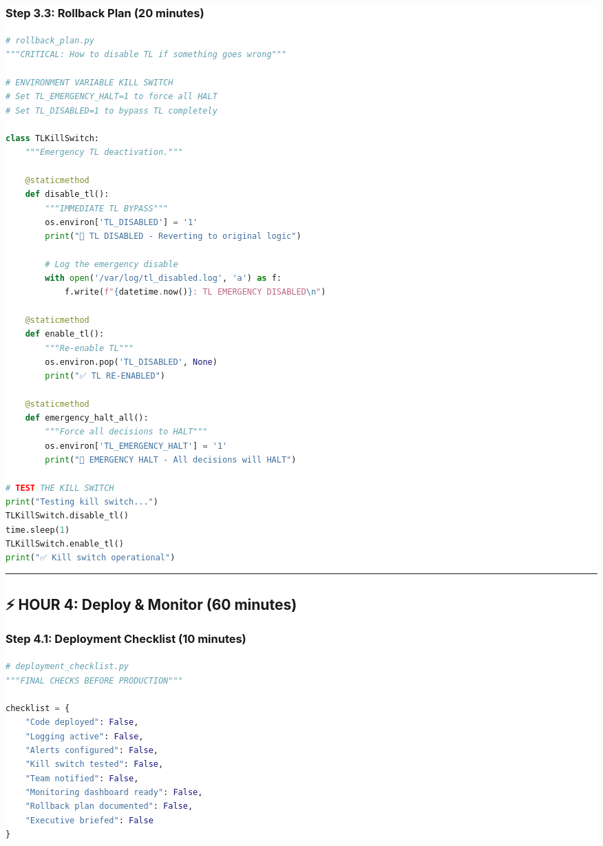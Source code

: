 ### Step 3.3: Rollback Plan (20 minutes)

```python
# rollback_plan.py
"""CRITICAL: How to disable TL if something goes wrong"""

# ENVIRONMENT VARIABLE KILL SWITCH
# Set TL_EMERGENCY_HALT=1 to force all HALT
# Set TL_DISABLED=1 to bypass TL completely

class TLKillSwitch:
    """Emergency TL deactivation."""
    
    @staticmethod
    def disable_tl():
        """IMMEDIATE TL BYPASS"""
        os.environ['TL_DISABLED'] = '1'
        print("🔴 TL DISABLED - Reverting to original logic")
        
        # Log the emergency disable
        with open('/var/log/tl_disabled.log', 'a') as f:
            f.write(f"{datetime.now()}: TL EMERGENCY DISABLED\n")
    
    @staticmethod
    def enable_tl():
        """Re-enable TL"""
        os.environ.pop('TL_DISABLED', None)
        print("✅ TL RE-ENABLED")
    
    @staticmethod
    def emergency_halt_all():
        """Force all decisions to HALT"""
        os.environ['TL_EMERGENCY_HALT'] = '1'
        print("🔴 EMERGENCY HALT - All decisions will HALT")

# TEST THE KILL SWITCH
print("Testing kill switch...")
TLKillSwitch.disable_tl()
time.sleep(1)
TLKillSwitch.enable_tl()
print("✅ Kill switch operational")
```

---

## ⚡ HOUR 4: Deploy & Monitor (60 minutes)

### Step 4.1: Deployment Checklist (10 minutes)

```python
# deployment_checklist.py
"""FINAL CHECKS BEFORE PRODUCTION"""

checklist = {
    "Code deployed": False,
    "Logging active": False,
    "Alerts configured": False,
    "Kill switch tested": False,
    "Team notified": False,
    "Monitoring dashboard ready": False,
    "Rollback plan documented": False,
    "Executive briefed": False
}

```